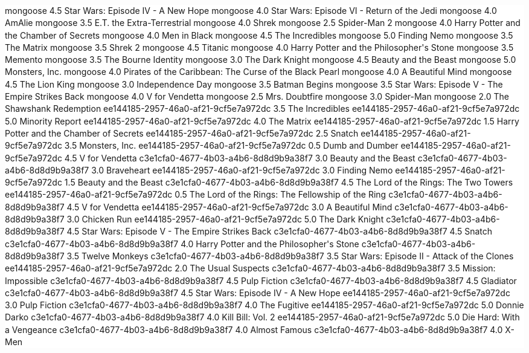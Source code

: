 mongoose	4.5	Star Wars: Episode IV - A New Hope
mongoose	4.0	Star Wars: Episode VI - Return of the Jedi
mongoose	4.0	AmAlie
mongoose	3.5	E.T. the Extra-Terrestrial
mongoose	4.0	Shrek
mongoose	2.5	Spider-Man 2
mongoose	4.0	Harry Potter and the Chamber of Secrets
mongoose	4.0	Men in Black
mongoose	4.5	The Incredibles
mongoose	5.0	Finding Nemo
mongoose	3.5	The Matrix
mongoose	3.5	Shrek 2
mongoose	4.5	Titanic
mongoose	4.0	Harry Potter and the Philosopher's Stone
mongoose	3.5	Memento
mongoose	3.5	The Bourne Identity
mongoose	3.0	The Dark Knight
mongoose	4.5	Beauty and the Beast
mongoose	5.0	Monsters, Inc.
mongoose	4.0	Pirates of the Caribbean: The Curse of the Black Pearl
mongoose	4.0	A Beautiful Mind
mongoose	4.5	The Lion King
mongoose	3.0	Independence Day
mongoose	3.5	Batman Begins
mongoose	3.5	Star Wars: Episode V - The Empire Strikes Back
mongoose	4.0	V for Vendetta
mongoose	2.5	Mrs. Doubtfire
mongoose	3.0	Spider-Man
mongoose	2.0	The Shawshank Redemption
ee144185-2957-46a0-af21-9cf5e7a972dc	3.5	The Incredibles
ee144185-2957-46a0-af21-9cf5e7a972dc	5.0	Minority Report
ee144185-2957-46a0-af21-9cf5e7a972dc	4.0	The Matrix
ee144185-2957-46a0-af21-9cf5e7a972dc	1.5	Harry Potter and the Chamber of Secrets
ee144185-2957-46a0-af21-9cf5e7a972dc	2.5	Snatch
ee144185-2957-46a0-af21-9cf5e7a972dc	3.5	Monsters, Inc.
ee144185-2957-46a0-af21-9cf5e7a972dc	0.5	Dumb and Dumber
ee144185-2957-46a0-af21-9cf5e7a972dc	4.5	V for Vendetta
c3e1cfa0-4677-4b03-a4b6-8d8d9b9a38f7	3.0	Beauty and the Beast
c3e1cfa0-4677-4b03-a4b6-8d8d9b9a38f7	3.0	Braveheart
ee144185-2957-46a0-af21-9cf5e7a972dc	3.0	Finding Nemo
ee144185-2957-46a0-af21-9cf5e7a972dc	1.5	Beauty and the Beast
c3e1cfa0-4677-4b03-a4b6-8d8d9b9a38f7	4.5	The Lord of the Rings: The Two Towers
ee144185-2957-46a0-af21-9cf5e7a972dc	0.5	The Lord of the Rings: The Fellowship of the Ring
c3e1cfa0-4677-4b03-a4b6-8d8d9b9a38f7	4.5	V for Vendetta
ee144185-2957-46a0-af21-9cf5e7a972dc	3.0	A Beautiful Mind
c3e1cfa0-4677-4b03-a4b6-8d8d9b9a38f7	3.0	Chicken Run
ee144185-2957-46a0-af21-9cf5e7a972dc	5.0	The Dark Knight
c3e1cfa0-4677-4b03-a4b6-8d8d9b9a38f7	4.5	Star Wars: Episode V - The Empire Strikes Back
c3e1cfa0-4677-4b03-a4b6-8d8d9b9a38f7	4.5	Snatch
c3e1cfa0-4677-4b03-a4b6-8d8d9b9a38f7	4.0	Harry Potter and the Philosopher's Stone
c3e1cfa0-4677-4b03-a4b6-8d8d9b9a38f7	3.5	Twelve Monkeys
c3e1cfa0-4677-4b03-a4b6-8d8d9b9a38f7	3.5	Star Wars: Episode II - Attack of the Clones
ee144185-2957-46a0-af21-9cf5e7a972dc	2.0	The Usual Suspects
c3e1cfa0-4677-4b03-a4b6-8d8d9b9a38f7	3.5	Mission: Impossible
c3e1cfa0-4677-4b03-a4b6-8d8d9b9a38f7	4.5	Pulp Fiction
c3e1cfa0-4677-4b03-a4b6-8d8d9b9a38f7	4.5	Gladiator
c3e1cfa0-4677-4b03-a4b6-8d8d9b9a38f7	4.5	Star Wars: Episode IV - A New Hope
ee144185-2957-46a0-af21-9cf5e7a972dc	3.0	Pulp Fiction
c3e1cfa0-4677-4b03-a4b6-8d8d9b9a38f7	4.0	The Fugitive
ee144185-2957-46a0-af21-9cf5e7a972dc	5.0	Donnie Darko
c3e1cfa0-4677-4b03-a4b6-8d8d9b9a38f7	4.0	Kill Bill: Vol. 2
ee144185-2957-46a0-af21-9cf5e7a972dc	5.0	Die Hard: With a Vengeance
c3e1cfa0-4677-4b03-a4b6-8d8d9b9a38f7	4.0	Almost Famous
c3e1cfa0-4677-4b03-a4b6-8d8d9b9a38f7	4.0	X-Men